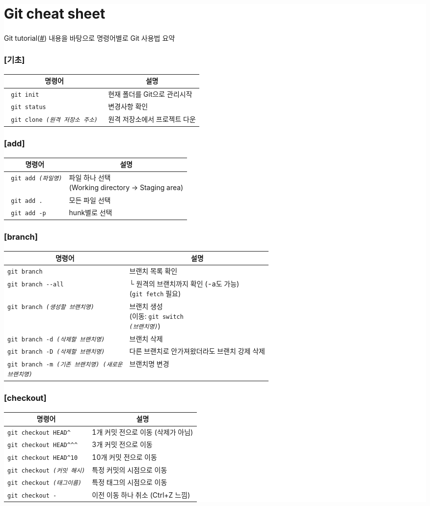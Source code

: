 # Git cheat sheet

Git tutorial([#](/README.md)) 내용을 바탕으로 명령어별로 Git 사용법 요약

### [기초]
|명령어|설명|
|--|--|
|<code> git init</code>|현재 폴더를 Git으로 관리시작|
|<code> git status </code>|변경사항 확인|
|<code> git clone *(원격 저장소 주소)* </code>|원격 저장소에서 프로젝트 다운|

### [add]
|명령어|설명|
|--|--|
|<code> git add *(파일명)*</code>|파일 하나 선택</br>(Working directory → Staging area)|
|<code> git add .</code>|모든 파일 선택|
|<code> git add -p</code>|hunk별로 선택|

### [branch]
|명령어|설명|
|--|--|
|<code>git branch</code>|브랜치 목록 확인|
|<code>git branch --all</code>|└ 원격의 브랜치까지 확인 (-a도 가능)</br>(<code>git fetch</code> 필요)|
|<code>git branch *(생성할 브랜치명)*</code>|브랜치 생성</br>(이동: <code>git switch *(브랜치명)*</code>)|
|<code>git branch -d *(삭제할 브랜치명)*</code>|브랜치 삭제|
|<code>git branch -D *(삭제할 브랜치명)*</code>|다른 브랜치로 안가져왔더라도 브랜치 강제 삭제|
|<code>git branch -m *(기존 브랜치명)* *(새로운 브랜치명)*</code>|브랜치명 변경|

### [checkout]
|명령어|설명|
|--|--|
|<code>git checkout HEAD^</code>|1개 커밋 전으로 이동 (삭제가 아님)|
|<code>git checkout HEAD^^^</code>|3개 커밋 전으로 이동|
|<code>git checkout HEAD^10</code>|10개 커밋 전으로 이동|
|<code>git checkout *(커밋 해시)*</code>|특정 커밋의 시점으로 이동|
|<code>git checkout *(태그이름)*</code>|특정 태그의 시점으로 이동|
|<code>git checkout -</code>|이전 이동 하나 취소 (Ctrl+Z 느낌)|
